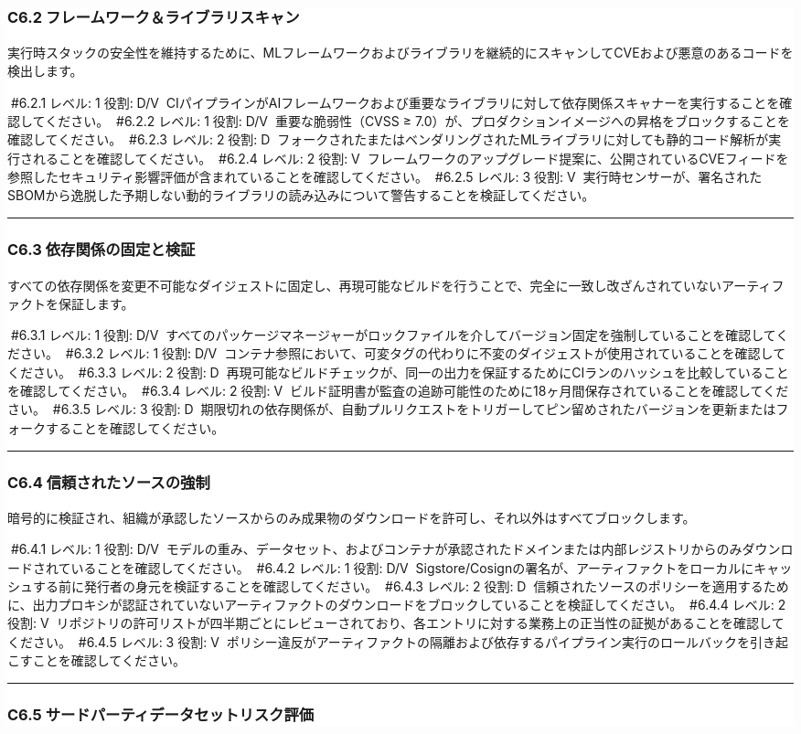 
### C6.2 フレームワーク＆ライブラリスキャン

実行時スタックの安全性を維持するために、MLフレームワークおよびライブラリを継続的にスキャンしてCVEおよび悪意のあるコードを検出します。

 #6.2.1    レベル: 1    役割: D/V
 CIパイプラインがAIフレームワークおよび重要なライブラリに対して依存関係スキャナーを実行することを確認してください。
 #6.2.2    レベル: 1    役割: D/V
 重要な脆弱性（CVSS ≥ 7.0）が、プロダクションイメージへの昇格をブロックすることを確認してください。
 #6.2.3    レベル: 2    役割: D
 フォークされたまたはベンダリングされたMLライブラリに対しても静的コード解析が実行されることを確認してください。
 #6.2.4    レベル: 2    役割: V
 フレームワークのアップグレード提案に、公開されているCVEフィードを参照したセキュリティ影響評価が含まれていることを確認してください。
 #6.2.5    レベル: 3    役割: V
 実行時センサーが、署名されたSBOMから逸脱した予期しない動的ライブラリの読み込みについて警告することを検証してください。

---

### C6.3 依存関係の固定と検証

すべての依存関係を変更不可能なダイジェストに固定し、再現可能なビルドを行うことで、完全に一致し改ざんされていないアーティファクトを保証します。

 #6.3.1    レベル: 1    役割: D/V
 すべてのパッケージマネージャーがロックファイルを介してバージョン固定を強制していることを確認してください。
 #6.3.2    レベル: 1    役割: D/V
 コンテナ参照において、可変タグの代わりに不変のダイジェストが使用されていることを確認してください。
 #6.3.3    レベル: 2    役割: D
 再現可能なビルドチェックが、同一の出力を保証するためにCIランのハッシュを比較していることを確認してください。
 #6.3.4    レベル: 2    役割: V
 ビルド証明書が監査の追跡可能性のために18ヶ月間保存されていることを確認してください。
 #6.3.5    レベル: 3    役割: D
 期限切れの依存関係が、自動プルリクエストをトリガーしてピン留めされたバージョンを更新またはフォークすることを確認してください。

---

### C6.4 信頼されたソースの強制

暗号的に検証され、組織が承認したソースからのみ成果物のダウンロードを許可し、それ以外はすべてブロックします。

 #6.4.1    レベル: 1    役割: D/V
 モデルの重み、データセット、およびコンテナが承認されたドメインまたは内部レジストリからのみダウンロードされていることを確認してください。
 #6.4.2    レベル: 1    役割: D/V
 Sigstore/Cosignの署名が、アーティファクトをローカルにキャッシュする前に発行者の身元を検証することを確認してください。
 #6.4.3    レベル: 2    役割: D
 信頼されたソースのポリシーを適用するために、出力プロキシが認証されていないアーティファクトのダウンロードをブロックしていることを検証してください。
 #6.4.4    レベル: 2    役割: V
 リポジトリの許可リストが四半期ごとにレビューされており、各エントリに対する業務上の正当性の証拠があることを確認してください。
 #6.4.5    レベル: 3    役割: V
 ポリシー違反がアーティファクトの隔離および依存するパイプライン実行のロールバックを引き起こすことを確認してください。

---

### C6.5 サードパーティデータセットリスク評価
